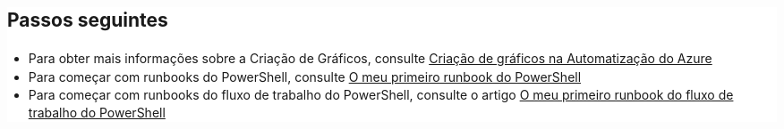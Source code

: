 <a id="next-steps" class="xliff"></a>

## Passos seguintes
* Para obter mais informações sobre a Criação de Gráficos, consulte [Criação de gráficos na Automatização do Azure](automation-graphical-authoring-intro.md)
* Para começar com runbooks do PowerShell, consulte [O meu primeiro runbook do PowerShell](automation-first-runbook-textual-powershell.md)
* Para começar com runbooks do fluxo de trabalho do PowerShell, consulte o artigo [O meu primeiro runbook do fluxo de trabalho do PowerShell](automation-first-runbook-textual.md)


